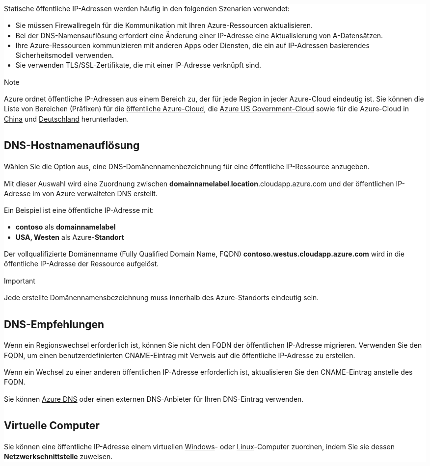 Statische öffentliche IP-Adressen werden häufig in den folgenden Szenarien verwendet:

* Sie müssen Firewallregeln für die Kommunikation mit Ihren Azure-Ressourcen aktualisieren.
* Bei der DNS-Namensauflösung erfordert eine Änderung einer IP-Adresse eine Aktualisierung von A-Datensätzen.
* Ihre Azure-Ressourcen kommunizieren mit anderen Apps oder Diensten, die ein auf IP-Adressen basierendes Sicherheitsmodell verwenden.
* Sie verwenden TLS/SSL-Zertifikate, die mit einer IP-Adresse verknüpft sind.

> [!NOTE]
> Azure ordnet öffentliche IP-Adressen aus einem Bereich zu, der für jede Region in jeder Azure-Cloud eindeutig ist. Sie können die Liste von Bereichen (Präfixen) für die [öffentliche Azure-Cloud](https://www.microsoft.com/download/details.aspx?id=56519), die [Azure US Government-Cloud](https://www.microsoft.com/download/details.aspx?id=57063) sowie für die Azure-Cloud in [China](https://www.microsoft.com/download/details.aspx?id=57062) und [Deutschland](https://www.microsoft.com/download/details.aspx?id=57064) herunterladen.
>

## <a name="dns-hostname-resolution"></a>DNS-Hostnamenauflösung

Wählen Sie die Option aus, eine DNS-Domänennamenbezeichnung für eine öffentliche IP-Ressource anzugeben. 

Mit dieser Auswahl wird eine Zuordnung zwischen **domainnamelabel**.**location**.cloudapp.azure.com und der öffentlichen IP-Adresse im von Azure verwalteten DNS erstellt. 

Ein Beispiel ist eine öffentliche IP-Adresse mit:

* **contoso** als **domainnamelabel**
* **USA, Westen** als Azure-**Standort**

Der vollqualifizierte Domänenname (Fully Qualified Domain Name, FQDN) **contoso.westus.cloudapp.azure.com** wird in die öffentliche IP-Adresse der Ressource aufgelöst.

> [!IMPORTANT]
> Jede erstellte Domänennamensbezeichnung muss innerhalb des Azure-Standorts eindeutig sein.  
>

## <a name="dns-recommendations"></a>DNS-Empfehlungen

Wenn ein Regionswechsel erforderlich ist, können Sie nicht den FQDN der öffentlichen IP-Adresse migrieren. Verwenden Sie den FQDN, um einen benutzerdefinierten CNAME-Eintrag mit Verweis auf die öffentliche IP-Adresse zu erstellen. 

Wenn ein Wechsel zu einer anderen öffentlichen IP-Adresse erforderlich ist, aktualisieren Sie den CNAME-Eintrag anstelle des FQDN.

Sie können [Azure DNS](../dns/dns-custom-domain.md?toc=%2fazure%2fvirtual-network%2ftoc.json#public-ip-address) oder einen externen DNS-Anbieter für Ihren DNS-Eintrag verwenden. 

## <a name="virtual-machines"></a>Virtuelle Computer

Sie können eine öffentliche IP-Adresse einem virtuellen [Windows](../virtual-machines/windows/overview.md?toc=%2fazure%2fvirtual-network%2ftoc.json)- oder [Linux](../virtual-machines/linux/overview.md?toc=%2fazure%2fvirtual-network%2ftoc.json)-Computer zuordnen, indem Sie sie dessen **Netzwerkschnittstelle** zuweisen. 
